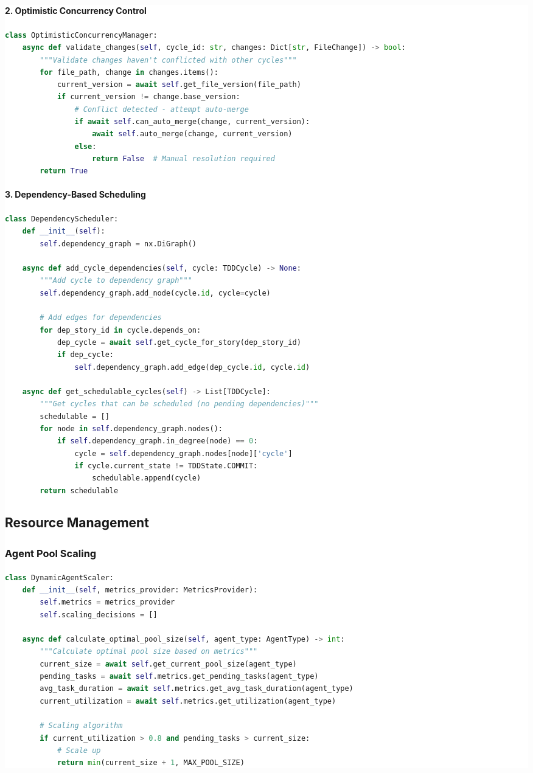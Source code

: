 #### 2. Optimistic Concurrency Control
```python
class OptimisticConcurrencyManager:
    async def validate_changes(self, cycle_id: str, changes: Dict[str, FileChange]) -> bool:
        """Validate changes haven't conflicted with other cycles"""
        for file_path, change in changes.items():
            current_version = await self.get_file_version(file_path)
            if current_version != change.base_version:
                # Conflict detected - attempt auto-merge
                if await self.can_auto_merge(change, current_version):
                    await self.auto_merge(change, current_version)
                else:
                    return False  # Manual resolution required
        return True
```

#### 3. Dependency-Based Scheduling
```python
class DependencyScheduler:
    def __init__(self):
        self.dependency_graph = nx.DiGraph()
        
    async def add_cycle_dependencies(self, cycle: TDDCycle) -> None:
        """Add cycle to dependency graph"""
        self.dependency_graph.add_node(cycle.id, cycle=cycle)
        
        # Add edges for dependencies
        for dep_story_id in cycle.depends_on:
            dep_cycle = await self.get_cycle_for_story(dep_story_id)
            if dep_cycle:
                self.dependency_graph.add_edge(dep_cycle.id, cycle.id)
                
    async def get_schedulable_cycles(self) -> List[TDDCycle]:
        """Get cycles that can be scheduled (no pending dependencies)"""
        schedulable = []
        for node in self.dependency_graph.nodes():
            if self.dependency_graph.in_degree(node) == 0:
                cycle = self.dependency_graph.nodes[node]['cycle']
                if cycle.current_state != TDDState.COMMIT:
                    schedulable.append(cycle)
        return schedulable
```

## Resource Management

### Agent Pool Scaling

```python
class DynamicAgentScaler:
    def __init__(self, metrics_provider: MetricsProvider):
        self.metrics = metrics_provider
        self.scaling_decisions = []
        
    async def calculate_optimal_pool_size(self, agent_type: AgentType) -> int:
        """Calculate optimal pool size based on metrics"""
        current_size = await self.get_current_pool_size(agent_type)
        pending_tasks = await self.metrics.get_pending_tasks(agent_type)
        avg_task_duration = await self.metrics.get_avg_task_duration(agent_type)
        current_utilization = await self.metrics.get_utilization(agent_type)
        
        # Scaling algorithm
        if current_utilization > 0.8 and pending_tasks > current_size:
            # Scale up
            return min(current_size + 1, MAX_POOL_SIZE)
```